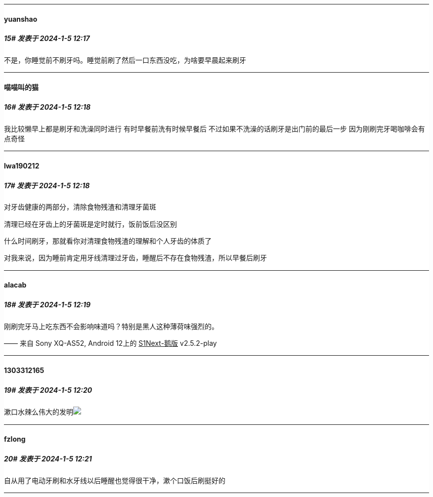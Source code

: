 *****

####  yuanshao  
##### 15#       发表于 2024-1-5 12:17

不是，你睡觉前不刷牙吗。睡觉前刷了然后一口东西没吃，为啥要早晨起来刷牙

*****

####  喵喵叫的猫  
##### 16#       发表于 2024-1-5 12:18

我比较懒早上都是刷牙和洗澡同时进行 有时早餐前洗有时候早餐后
不过如果不洗澡的话刷牙是出门前的最后一步
因为刚刷完牙喝咖啡会有点奇怪

*****

####  lwa190212  
##### 17#       发表于 2024-1-5 12:18

对牙齿健康的两部分，清除食物残渣和清理牙菌斑

清理已经在牙齿上的牙菌斑是定时就行，饭前饭后没区别

什么时间刷牙，那就看你对清理食物残渣的理解和个人牙齿的体质了

对我来说，因为睡前肯定用牙线清理过牙齿，睡醒后不存在食物残渣，所以早餐后刷牙

*****

####  alacab  
##### 18#       发表于 2024-1-5 12:19

刚刷完牙马上吃东西不会影响味道吗？特别是黑人这种薄荷味强烈的。

—— 来自 Sony XQ-AS52, Android 12上的 [S1Next-鹅版](https://github.com/ykrank/S1-Next/releases) v2.5.2-play

*****

####  1303312165  
##### 19#       发表于 2024-1-5 12:20

漱口水辣么伟大的发明<img src="https://static.saraba1st.com/image/smiley/face2017/009.gif" referrerpolicy="no-referrer">

*****

####  fzlong  
##### 20#       发表于 2024-1-5 12:21

自从用了电动牙刷和水牙线以后睡醒也觉得很干净，漱个口饭后刷挺好的

*****
